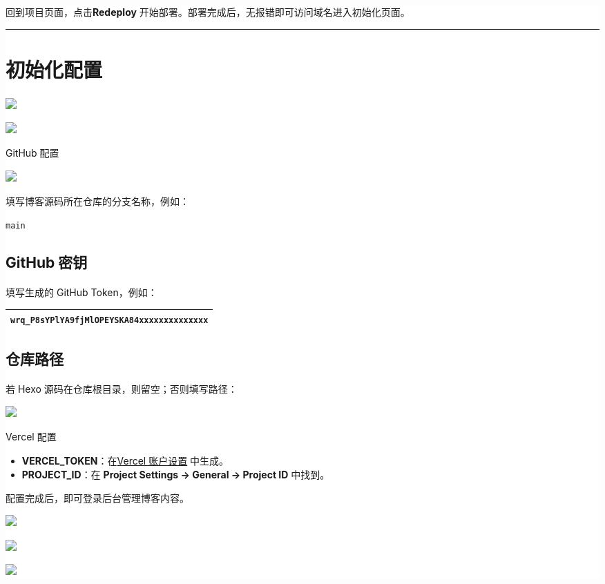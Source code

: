 回到项目页面，点击**Redeploy** 开始部署。部署完成后，无报错即可访问域名进入初始化页面。

---

# 初始化配置

![](https://picgo91.cdn456.eu.org/20250814122313486.png)

![](https://picgo91.cdn456.eu.org/20250814122458597.png)

GitHub 配置

![](https://picgo91.cdn456.eu.org/20250814122606084.png)

填写博客源码所在仓库的分支名称，例如：

`main`

## GitHub 密钥

填写生成的 GitHub Token，例如：


| `wrq_P8sYPlYA9fjMlOPEYSKA84xxxxxxxxxxxxxx`<br/> |
| ----------------------------------------------- |

## 仓库路径

若 Hexo 源码在仓库根目录，则留空；否则填写路径：

![](https://picgo91.cdn456.eu.org/20250814123317560.png)

Vercel 配置

* **VERCEL\_TOKEN**：在[Vercel 账户设置](https://vercel.com/account/tokens) 中生成。
* **PROJECT\_ID**：在 **Project Settings -> General -> Project ID** 中找到。

配置完成后，即可登录后台管理博客内容。

![](https://picgo91.cdn456.eu.org/20250814123429876.png)

![](https://picgo91.cdn456.eu.org/20250814123521687.png)

![](https://picgo91.cdn456.eu.org/20250814123712814.png)
